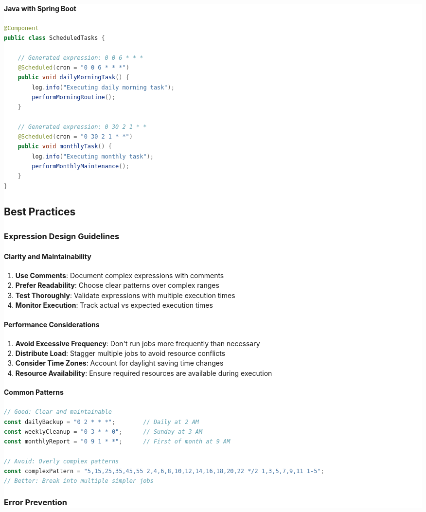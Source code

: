#### Java with Spring Boot
```java
@Component
public class ScheduledTasks {
    
    // Generated expression: 0 0 6 * * *
    @Scheduled(cron = "0 0 6 * * *")
    public void dailyMorningTask() {
        log.info("Executing daily morning task");
        performMorningRoutine();
    }
    
    // Generated expression: 0 30 2 1 * *
    @Scheduled(cron = "0 30 2 1 * *")
    public void monthlyTask() {
        log.info("Executing monthly task");
        performMonthlyMaintenance();
    }
}
```

## Best Practices

### Expression Design Guidelines

#### Clarity and Maintainability
1. **Use Comments**: Document complex expressions with comments
2. **Prefer Readability**: Choose clear patterns over complex ranges
3. **Test Thoroughly**: Validate expressions with multiple execution times
4. **Monitor Execution**: Track actual vs expected execution times

#### Performance Considerations
1. **Avoid Excessive Frequency**: Don't run jobs more frequently than necessary
2. **Distribute Load**: Stagger multiple jobs to avoid resource conflicts
3. **Consider Time Zones**: Account for daylight saving time changes
4. **Resource Availability**: Ensure required resources are available during execution

#### Common Patterns
```javascript
// Good: Clear and maintainable
const dailyBackup = "0 2 * * *";        // Daily at 2 AM
const weeklyCleanup = "0 3 * * 0";      // Sunday at 3 AM
const monthlyReport = "0 9 1 * *";      // First of month at 9 AM

// Avoid: Overly complex patterns
const complexPattern = "5,15,25,35,45,55 2,4,6,8,10,12,14,16,18,20,22 */2 1,3,5,7,9,11 1-5";
// Better: Break into multiple simpler jobs
```

### Error Prevention
